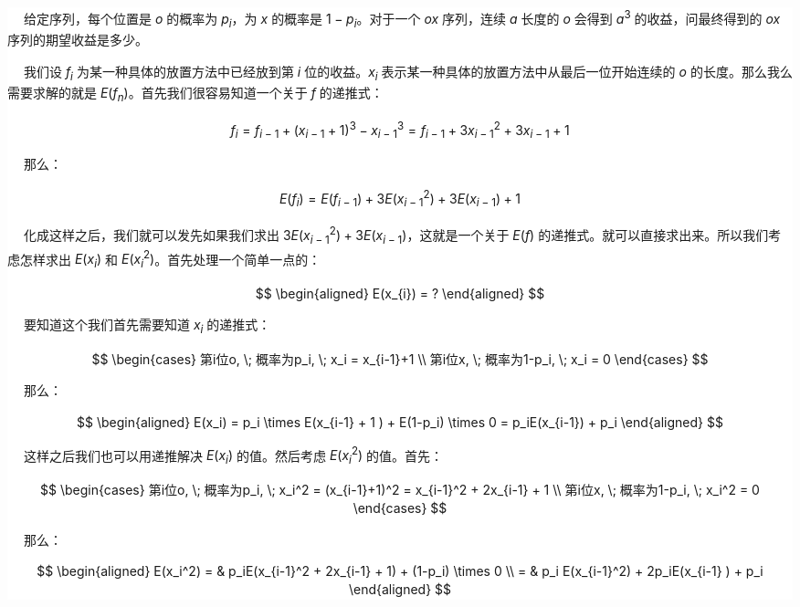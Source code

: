 &emsp; 给定序列，每个位置是 $o$ 的概率为 $p_i$，为 $x$ 的概率是 $1 - p_i$。对于一个 $ox$ 序列，连续 $a$ 长度的 $o$ 会得到 $a^3$ 的收益，问最终得到的 $ox$ 序列的期望收益是多少。

&emsp; 我们设 $f_i$ 为某一种具体的放置方法中已经放到第 $i$ 位的收益。$x_i$ 表示某一种具体的放置方法中从最后一位开始连续的 $o$ 的长度。那么我么需要求解的就是 $E(f_n)$。首先我们很容易知道一个关于 $f$ 的递推式：

$$ f_i = f_{i-1} + (x_{i-1} + 1)^3 - x_{i-1}^3 = f_{i-1} + 3x_{i-1}^2 + 3x_{i-1} + 1
 $$

&emsp; 那么：

$$ E(f_i) = E(f_{i-1}) + 3E(x_{i-1}^2) + 3E(x_{i-1}) + 1 $$

&emsp; 化成这样之后，我们就可以发先如果我们求出 $3E(x_{i-1}^2) + 3E(x_{i-1})$，这就是一个关于 $E(f)$ 的递推式。就可以直接求出来。所以我们考虑怎样求出 $E(x_{i})$ 和 $E(x_{i}^2)$。首先处理一个简单一点的：

$$
\begin{aligned}
E(x_{i}) = ?
\end{aligned}
$$

&emsp; 要知道这个我们首先需要知道 $x_i$ 的递推式：

$$
\begin{cases}
第i位o, \; 概率为p_i, \; x_i = x_{i-1}+1 \\ 第i位x, \; 概率为1-p_i, \; x_i = 0
\end{cases}
$$

&emsp; 那么：

$$
\begin{aligned}
E(x_i) = p_i \times E(x_{i-1} + 1
) + E(1-p_i) \times 0 = p_iE(x_{i-1}) + p_i
\end{aligned}
$$

&emsp; 这样之后我们也可以用递推解决 $E(x_i)$ 的值。然后考虑 $E(x_i^2)$ 的值。首先：


$$
\begin{cases}
第i位o, \; 概率为p_i, \; x_i^2 = (x_{i-1}+1)^2 = x_{i-1}^2 + 2x_{i-1} + 1 \\ 第i位x, \; 概率为1-p_i, \; x_i^2 = 0
\end{cases}
$$

&emsp; 那么：

$$
\begin{aligned}
E(x_i^2) = & p_iE(x_{i-1}^2 + 2x_{i-1} + 1) + (1-p_i) \times 0 \\
= & p_i E(x_{i-1}^2) + 2p_iE(x_{i-1}
) + p_i
\end{aligned}
$$
